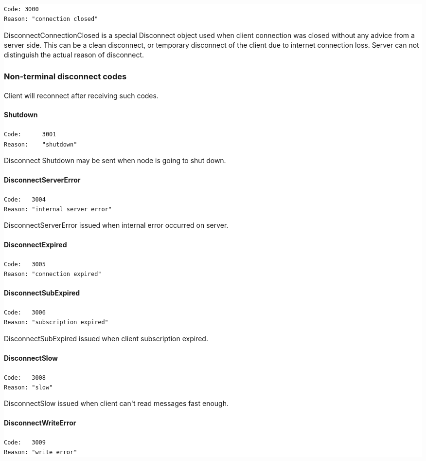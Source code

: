```
Code: 3000
Reason: "connection closed"
```

DisconnectConnectionClosed is a special Disconnect object used when client connection was closed without any advice from a server side. This can be a clean disconnect, or temporary disconnect of the client due to internet connection loss. Server can not distinguish the actual reason of disconnect.

### Non-terminal disconnect codes

Client will reconnect after receiving such codes.

#### Shutdown

```
Code:      3001
Reason:    "shutdown"
```

Disconnect Shutdown may be sent when node is going to shut down.

#### DisconnectServerError

```
Code:   3004
Reason: "internal server error"
```

DisconnectServerError issued when internal error occurred on server.

#### DisconnectExpired

```
Code:   3005
Reason: "connection expired"
```

#### DisconnectSubExpired

```
Code:   3006
Reason: "subscription expired"
```

DisconnectSubExpired issued when client subscription expired.

#### DisconnectSlow

```
Code:   3008
Reason: "slow"
```

DisconnectSlow issued when client can't read messages fast enough.

#### DisconnectWriteError

```
Code:   3009
Reason: "write error"
```
